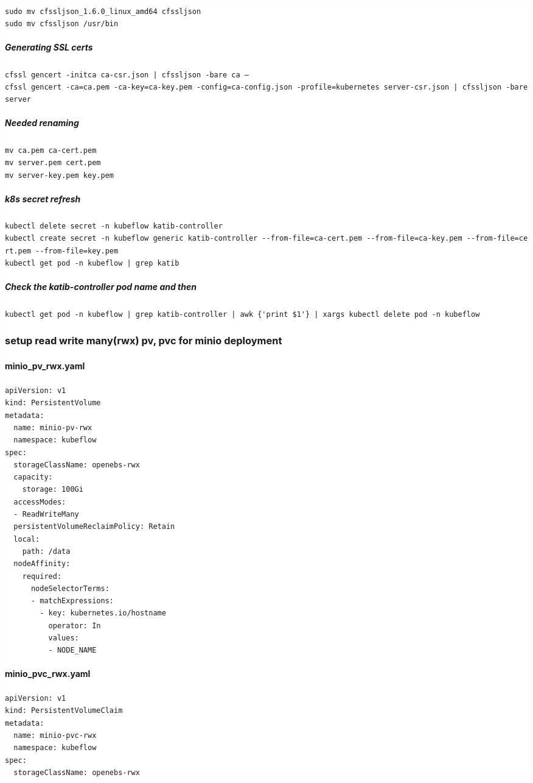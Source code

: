 ```
sudo mv cfssljson_1.6.0_linux_amd64 cfssljson
sudo mv cfssljson /usr/bin
```
##### Generating SSL certs
```
cfssl gencert -initca ca-csr.json | cfssljson -bare ca –
cfssl gencert -ca=ca.pem -ca-key=ca-key.pem -config=ca-config.json -profile=kubernetes server-csr.json | cfssljson -bare server
```
##### Needed renaming
```
mv ca.pem ca-cert.pem
mv server.pem cert.pem
mv server-key.pem key.pem
```
##### k8s secret refresh
```
kubectl delete secret -n kubeflow katib-controller
kubectl create secret -n kubeflow generic katib-controller --from-file=ca-cert.pem --from-file=ca-key.pem --from-file=cert.pem --from-file=key.pem
kubectl get pod -n kubeflow | grep katib
```
##### Check the katib-controller pod name and then
```
kubectl get pod -n kubeflow | grep katib-controller | awk {'print $1'} | xargs kubectl delete pod -n kubeflow
```
### setup read write many(rwx) pv, pvc for minio deployment
#### minio_pv_rwx.yaml
```
apiVersion: v1
kind: PersistentVolume
metadata:
  name: minio-pv-rwx
  namespace: kubeflow
spec:
  storageClassName: openebs-rwx
  capacity:
    storage: 100Gi
  accessModes:
  - ReadWriteMany
  persistentVolumeReclaimPolicy: Retain
  local:
    path: /data
  nodeAffinity:
    required:
      nodeSelectorTerms:
      - matchExpressions:
        - key: kubernetes.io/hostname
          operator: In
          values:
          - NODE_NAME
```
#### minio_pvc_rwx.yaml
```
apiVersion: v1
kind: PersistentVolumeClaim
metadata:
  name: minio-pvc-rwx
  namespace: kubeflow
spec:
  storageClassName: openebs-rwx
```